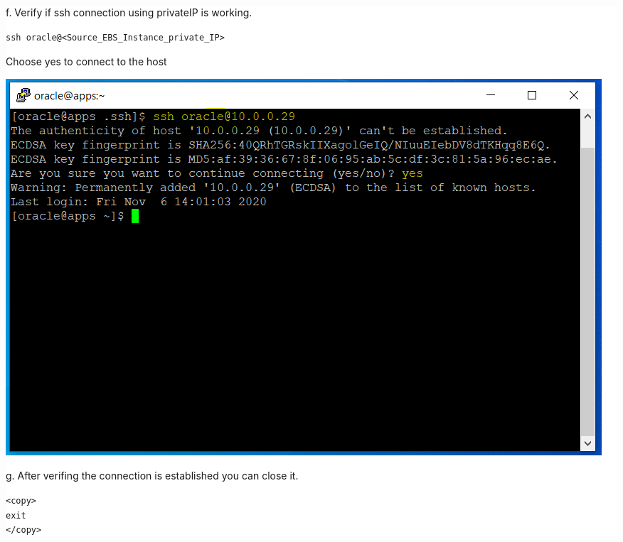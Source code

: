 f. Verify if ssh connection using privateIP is working.

    ssh oracle@<Source_EBS_Instance_private_IP>

Choose yes to connect to the host

![](./images/13.png " ")

g. After verifing the connection is established you can close it. 
        
    <copy>
    exit
    </copy>
